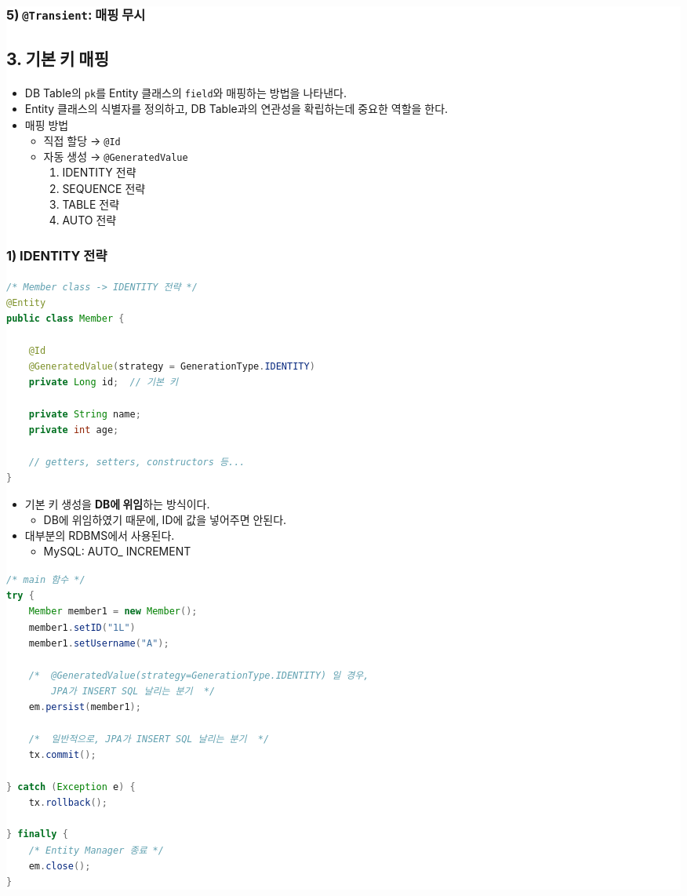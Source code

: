 ### 5) `@Transient`: 매핑 무시

## 3. 기본 키 매핑

- DB Table의 `pk`를 Entity 클래스의 `field`와 매핑하는 방법을 나타낸다.
- Entity 클래스의 식별자를 정의하고, DB Table과의 연관성을 확립하는데 중요한 역할을 한다.
- 매핑 방법
  - 직접 할당 → `@Id`
  - 자동 생성 → `@GeneratedValue`
    1. IDENTITY 전략
    2. SEQUENCE 전략
    3. TABLE 전략
    4. AUTO 전략

### 1) **IDENTITY 전략**

```java
/* Member class -> IDENTITY 전략 */
@Entity
public class Member {

    @Id
    @GeneratedValue(strategy = GenerationType.IDENTITY)
    private Long id;  // 기본 키

    private String name;
    private int age;

    // getters, setters, constructors 등...
}
```

- 기본 키 생성을 **DB에 위임**하는 방식이다.
  - DB에 위임하였기 때문에, ID에 값을 넣어주면 안된다.
- 대부분의 RDBMS에서 사용된다.
  - MySQL: AUTO\_ INCREMENT

```java
/* main 함수 */
try {
    Member member1 = new Member();
    member1.setID("1L")
    member1.setUsername("A");

    /*  @GeneratedValue(strategy=GenerationType.IDENTITY) 일 경우,
        JPA가 INSERT SQL 날리는 분기  */
    em.persist(member1);

    /*  일반적으로, JPA가 INSERT SQL 날리는 분기  */
    tx.commit();

} catch (Exception e) {
    tx.rollback();

} finally {
    /* Entity Manager 종료 */
    em.close();
}
```
